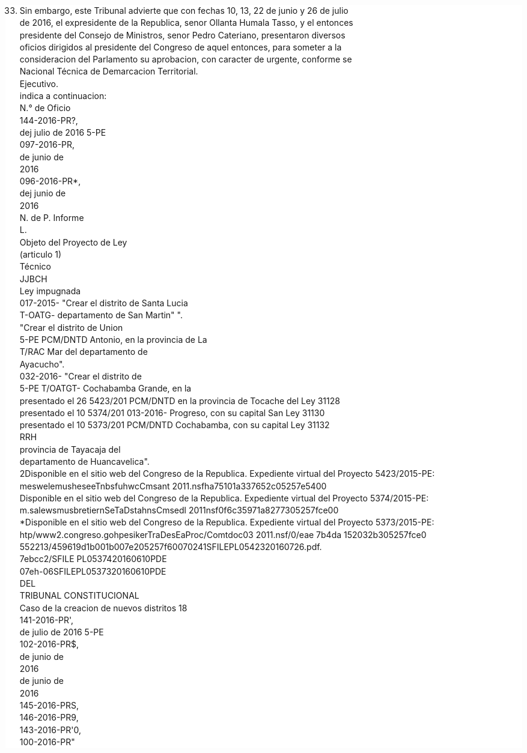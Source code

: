 33. Sin embargo, este Tribunal advierte que con fechas 10, 13, 22 de junio y 26 de julio  
de 2016, el expresidente de la Republica, senor Ollanta Humala Tasso, y el entonces  
presidente del Consejo de Ministros, senor Pedro Cateriano, presentaron diversos  
oficios dirigidos al presidente del Congreso de aquel entonces, para someter a la  
consideracion del Parlamento su aprobacion, con caracter de urgente, conforme se  
Nacional Técnica de Demarcacion Territorial.  
Ejecutivo.  
indica a continuacion:  
N.° de Oficio  
144-2016-PR?,  
dej julio de 2016 5-PE  
097-2016-PR,  
de junio de  
2016  
096-2016-PR*,  
dej junio de  
2016  
N. de P. Informe  
L.  
Objeto del Proyecto de Ley  
(articulo 1)  
Técnico  
JJBCH  
Ley impugnada  
017-2015- "Crear el distrito de Santa Lucia  
T-OATG- departamento de San Martin" ".  
"Crear el distrito de Union  
5-PE PCM/DNTD Antonio, en la provincia de La  
T/RAC Mar del departamento de  
Ayacucho".  
032-2016- "Crear el distrito de  
5-PE T/OATGT- Cochabamba Grande, en la  
presentado el 26 5423/201 PCM/DNTD en la provincia de Tocache del Ley 31128  
presentado el 10 5374/201 013-2016- Progreso, con su capital San Ley 31130  
presentado el 10 5373/201 PCM/DNTD Cochabamba, con su capital Ley 31132  
RRH  
provincia de Tayacaja del  
departamento de Huancavelica".  
2Disponible en el sitio web del Congreso de la Republica. Expediente virtual del Proyecto 5423/2015-PE:  
meswelemusheseeTnbsfuhwcCmsant 2011.nsfha75101a337652c05257e5400  
Disponible en el sitio web del Congreso de la Republica. Expediente virtual del Proyecto 5374/2015-PE:  
m.salewsmusbretiernSeTaDstahnsCmsedl 2011nsf0f6c35971a8277305257fce00  
*Disponible en el sitio web del Congreso de la Republica. Expediente virtual del Proyecto 5373/2015-PE:  
htp/www2.congreso.gohpesikerTraDesEaProc/Comtdoc03 2011.nsf/0/eae 7b4da 152032b305257fce0  
552213/459619d1b001b007e205257f60070241SFILEPL0542320160726.pdf.  
7ebcc2/SFILE PL0537420160610PDE  
07eh-06SFILEPL0537320160610PDE  
DEL  
TRIBUNAL CONSTITUCIONAL  
Caso de la creacion de nuevos distritos 18  
141-2016-PR',  
de julio de 2016 5-PE  
102-2016-PR$,  
de junio de  
2016  
de junio de  
2016  
145-2016-PRS,  
146-2016-PR9,  
143-2016-PR'0,  
100-2016-PR"  